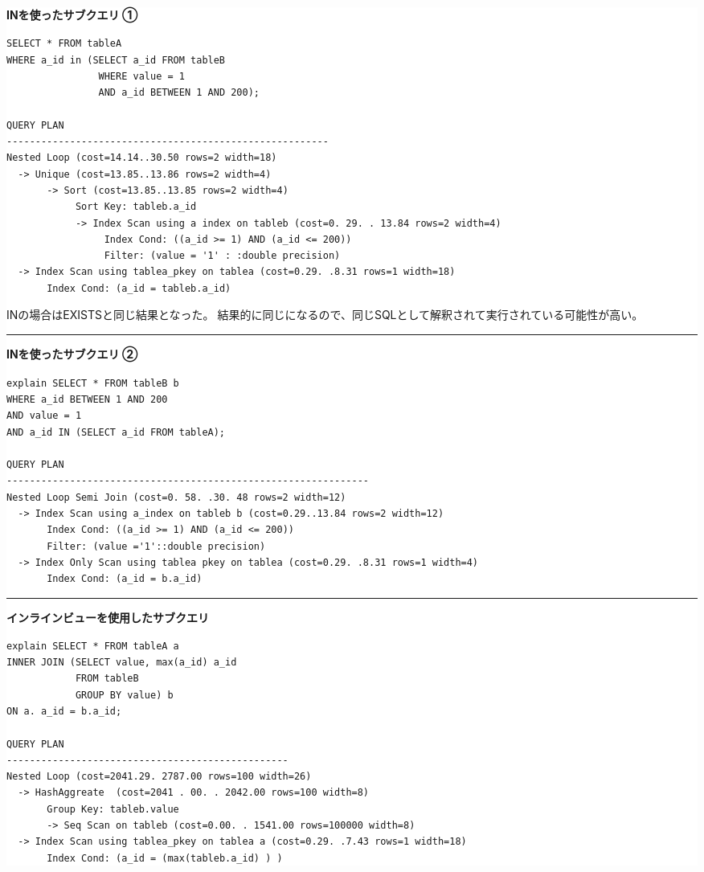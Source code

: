 
**INを使ったサブクエリ ①**

```text
SELECT * FROM tableA
WHERE a_id in (SELECT a_id FROM tableB 
                WHERE value = 1
                AND a_id BETWEEN 1 AND 200);

QUERY PLAN
--------------------------------------------------------
Nested Loop (cost=14.14..30.50 rows=2 width=18)
  -> Unique (cost=13.85..13.86 rows=2 width=4)
       -> Sort (cost=13.85..13.85 rows=2 width=4)
            Sort Key: tableb.a_id
            -> Index Scan using a index on tableb (cost=0. 29. . 13.84 rows=2 width=4)
                 Index Cond: ((a_id >= 1) AND (a_id <= 200))
                 Filter: (value = '1' : :double precision)
  -> Index Scan using tablea_pkey on tablea (cost=0.29. .8.31 rows=1 width=18)
       Index Cond: (a_id = tableb.a_id)
```

INの場合はEXISTSと同じ結果となった。
結果的に同じになるので、同じSQLとして解釈されて実行されている可能性が高い。

---

**INを使ったサブクエリ ②**

```text
explain SELECT * FROM tableB b
WHERE a_id BETWEEN 1 AND 200
AND value = 1
AND a_id IN (SELECT a_id FROM tableA);

QUERY PLAN
---------------------------------------------------------------
Nested Loop Semi Join (cost=0. 58. .30. 48 rows=2 width=12)
  -> Index Scan using a_index on tableb b (cost=0.29..13.84 rows=2 width=12)
       Index Cond: ((a_id >= 1) AND (a_id <= 200))
       Filter: (value ='1'::double precision)
  -> Index Only Scan using tablea pkey on tablea (cost=0.29. .8.31 rows=1 width=4)
       Index Cond: (a_id = b.a_id)
```

---

**インラインビューを使用したサブクエリ**

```text
explain SELECT * FROM tableA a
INNER JOIN (SELECT value, max(a_id) a_id
            FROM tableB
            GROUP BY value) b
ON a. a_id = b.a_id;

QUERY PLAN
-------------------------------------------------
Nested Loop (cost=2041.29. 2787.00 rows=100 width=26)
  -> HashAggreate  (cost=2041 . 00. . 2042.00 rows=100 width=8)
       Group Key: tableb.value
       -> Seq Scan on tableb (cost=0.00. . 1541.00 rows=100000 width=8)
  -> Index Scan using tablea_pkey on tablea a (cost=0.29. .7.43 rows=1 width=18)
       Index Cond: (a_id = (max(tableb.a_id) ) )
```
